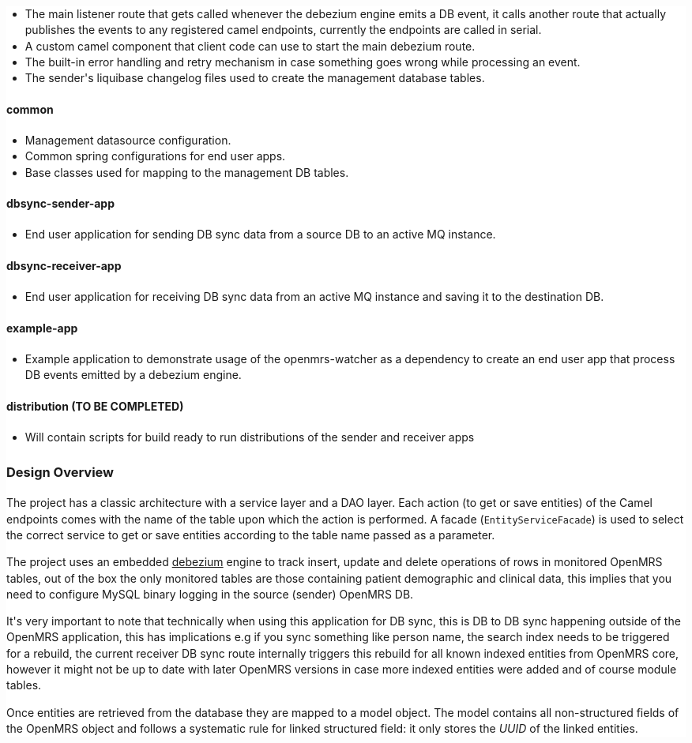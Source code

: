 - The main listener route that gets called whenever the debezium engine emits a DB event, it calls another route that 
actually publishes the events to any registered camel endpoints, currently the endpoints are called in serial.
- A custom camel component that client code can use to start the main debezium route.
- The built-in error handling and retry mechanism in case something goes wrong while processing an event.
- The sender's liquibase changelog files used to create the management database tables.
#### common
- Management datasource configuration.
- Common spring configurations for end user apps.
- Base classes used for mapping to the management DB tables.
#### dbsync-sender-app
- End user application for sending DB sync data from a source DB to an active MQ instance.
#### dbsync-receiver-app
- End user application for receiving DB sync data from an active MQ instance and saving it to the destination DB.
#### example-app
- Example application to demonstrate usage of the openmrs-watcher as a dependency to create an end user app that process
DB events emitted by a debezium engine.
#### distribution (TO BE COMPLETED)
- Will contain scripts for build ready to run distributions of the sender and receiver apps

### Design Overview
The project has a classic architecture with a service layer and a DAO layer. Each action (to get or save entities) of the 
Camel endpoints comes with the name of the table upon which the action is performed. A facade (`EntityServiceFacade`) is 
used to select the correct service to get or save entities according to the table name passed as a parameter.

The project uses an embedded [debezium](https://debezium.io) engine to track insert, update and delete operations of 
rows in monitored OpenMRS tables, out of the box the only monitored tables are those containing patient demographic and 
clinical data, this implies that you need to configure MySQL binary logging in the source (sender) OpenMRS DB.

It's very important to note that technically when using this application for DB sync, this is DB to DB sync happening
outside of the OpenMRS application, this has implications e.g if you sync something like person name, the search index
needs to be triggered for a rebuild, the current receiver DB sync route internally triggers this rebuild for all known
indexed entities from OpenMRS core, however it might not be up to date with later OpenMRS versions in case more indexed
entities were added and of course module tables.

Once entities are retrieved from the database they are mapped to a model object. The model contains all non-structured 
fields of the OpenMRS object and follows a systematic rule for linked structured field: it only stores the _UUID_ of the 
linked entities.
